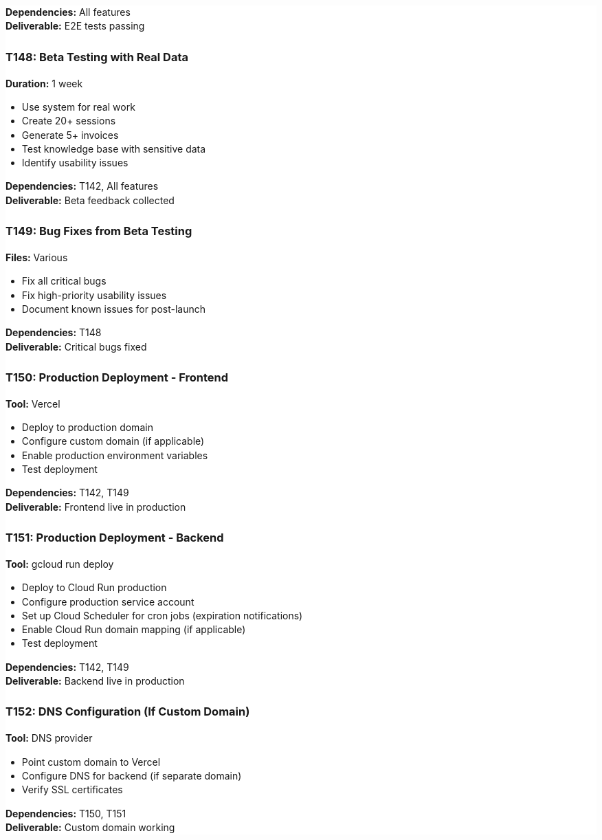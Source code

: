 **Dependencies:** All features  
**Deliverable:** E2E tests passing

### T148: Beta Testing with Real Data
**Duration:** 1 week
- Use system for real work
- Create 20+ sessions
- Generate 5+ invoices
- Test knowledge base with sensitive data
- Identify usability issues

**Dependencies:** T142, All features  
**Deliverable:** Beta feedback collected

### T149: Bug Fixes from Beta Testing
**Files:** Various
- Fix all critical bugs
- Fix high-priority usability issues
- Document known issues for post-launch

**Dependencies:** T148  
**Deliverable:** Critical bugs fixed

### T150: Production Deployment - Frontend
**Tool:** Vercel
- Deploy to production domain
- Configure custom domain (if applicable)
- Enable production environment variables
- Test deployment

**Dependencies:** T142, T149  
**Deliverable:** Frontend live in production

### T151: Production Deployment - Backend
**Tool:** gcloud run deploy
- Deploy to Cloud Run production
- Configure production service account
- Set up Cloud Scheduler for cron jobs (expiration notifications)
- Enable Cloud Run domain mapping (if applicable)
- Test deployment

**Dependencies:** T142, T149  
**Deliverable:** Backend live in production

### T152: DNS Configuration (If Custom Domain)
**Tool:** DNS provider
- Point custom domain to Vercel
- Configure DNS for backend (if separate domain)
- Verify SSL certificates

**Dependencies:** T150, T151  
**Deliverable:** Custom domain working
